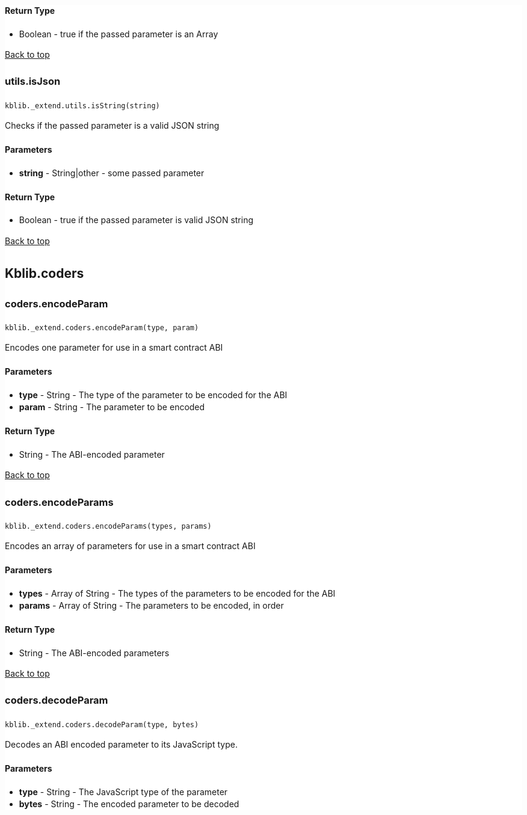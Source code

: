 #### Return Type
 - Boolean - true if the passed parameter is an Array

[Back to top](#table-of-contents)

### utils.isJson
```
kblib._extend.utils.isString(string)
```
Checks if the passed parameter is a valid JSON string
#### Parameters
 - <b>string</b> - String|other - some passed parameter

#### Return Type
 - Boolean - true if the passed parameter is valid JSON string

[Back to top](#table-of-contents)

## Kblib.coders

### coders.encodeParam
```
kblib._extend.coders.encodeParam(type, param)
```

Encodes one parameter for use in a smart contract ABI
#### Parameters
 - <b>type</b> - String - The type of the parameter to be encoded for the ABI
 - <b>param</b> - String - The parameter to be encoded

#### Return Type
 - String - The ABI-encoded parameter

[Back to top](#table-of-contents)

### coders.encodeParams
```
kblib._extend.coders.encodeParams(types, params)
```
Encodes an array of parameters for use in a smart contract ABI
#### Parameters
 - <b>types</b> - Array of String - The types of the parameters to be encoded for the ABI
 - <b>params</b> - Array of String - The parameters to be encoded, in order

#### Return Type
 - String - The ABI-encoded parameters

[Back to top](#table-of-contents)

### coders.decodeParam
```
kblib._extend.coders.decodeParam(type, bytes)
```
Decodes an ABI encoded parameter to its JavaScript type.
#### Parameters
 - <b>type</b> - String - The JavaScript type of the parameter
 - <b>bytes</b> - String - The encoded parameter to be decoded
